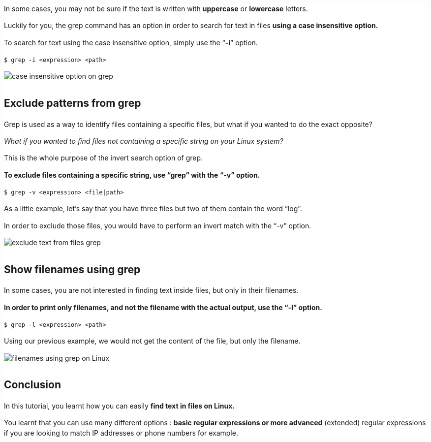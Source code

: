 In some cases, you may not be sure if the text is written with **uppercase** or **lowercase** letters.

Luckily for you, the grep command has an option in order to search for text in files **using a case insensitive option.**

To search for text using the case insensitive option, simply use the “**\-i**” option.

```
$ grep -i <expression> <path>
```

![case insensitive option on grep](https://devconnected.com/wp-content/uploads/2019/11/case-insensitive.png)

## Exclude patterns from grep

Grep is used as a way to identify files containing a specific files, but what if you wanted to do the exact opposite?

*What if you wanted to find files not containing a specific string on your Linux system?*

This is the whole purpose of the invert search option of grep.

**To exclude files containing a specific string, use “grep” with the “-v” option.**

```
$ grep -v <expression> <file|path>
```

As a little example, let’s say that you have three files but two of them contain the word “log”.

In order to exclude those files, you would have to perform an invert match with the “-v” option.

![exclude text from files grep](https://devconnected.com/wp-content/uploads/2019/11/invert-grep.png)

## Show filenames using grep

In some cases, you are not interested in finding text inside files, but only in their filenames.

**In order to print only filenames, and not the filename with the actual output, use the “-l” option.**

```
$ grep -l <expression> <path>
```

Using our previous example, we would not get the content of the file, but only the filename.

![filenames using grep on Linux](https://devconnected.com/wp-content/uploads/2019/11/grep-l.png)

## Conclusion

In this tutorial, you learnt how you can easily **find text in files on Linux.**

You learnt that you can use many different options : **basic regular expressions or more advanced** (extended) regular expressions if you are looking to match IP addresses or phone numbers for example.
